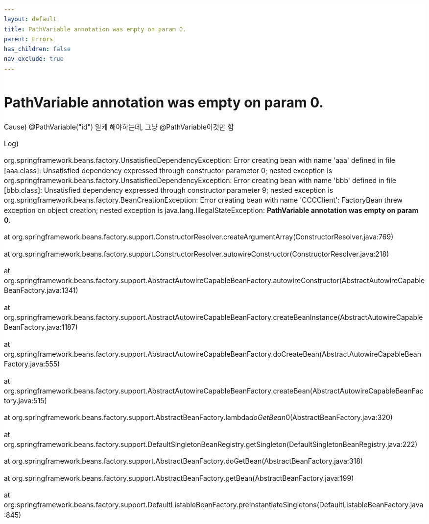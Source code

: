 ```yaml
---
layout: default
title: PathVariable annotation was empty on param 0.
parent: Errors
has_children: false
nav_exclude: true
---
```


# PathVariable annotation was empty on param 0.

Cause) @PathVariable("id") 일케 해야하는데, 그냥 @PathVariable이것만 함

Log)

org.springframework.beans.factory.UnsatisfiedDependencyException: Error creating bean with name 'aaa' defined in file [aaa.class]: Unsatisfied dependency expressed through constructor parameter 0; nested exception is org.springframework.beans.factory.UnsatisfiedDependencyException: Error creating bean with name 'bbb' defined in file [bbb.class]: Unsatisfied dependency expressed through constructor parameter 9; nested exception is org.springframework.beans.factory.BeanCreationException: Error creating bean with name 'CCCClient': FactoryBean threw exception on object creation; nested exception is java.lang.IllegalStateException: **PathVariable annotation was empty on param 0**.

at org.springframework.beans.factory.support.ConstructorResolver.createArgumentArray(ConstructorResolver.java:769)

at org.springframework.beans.factory.support.ConstructorResolver.autowireConstructor(ConstructorResolver.java:218)

at org.springframework.beans.factory.support.AbstractAutowireCapableBeanFactory.autowireConstructor(AbstractAutowireCapableBeanFactory.java:1341)

at org.springframework.beans.factory.support.AbstractAutowireCapableBeanFactory.createBeanInstance(AbstractAutowireCapableBeanFactory.java:1187)

at org.springframework.beans.factory.support.AbstractAutowireCapableBeanFactory.doCreateBean(AbstractAutowireCapableBeanFactory.java:555)

at org.springframework.beans.factory.support.AbstractAutowireCapableBeanFactory.createBean(AbstractAutowireCapableBeanFactory.java:515)

at org.springframework.beans.factory.support.AbstractBeanFactory.lambda$doGetBean$0(AbstractBeanFactory.java:320)

at org.springframework.beans.factory.support.DefaultSingletonBeanRegistry.getSingleton(DefaultSingletonBeanRegistry.java:222)

at org.springframework.beans.factory.support.AbstractBeanFactory.doGetBean(AbstractBeanFactory.java:318)

at org.springframework.beans.factory.support.AbstractBeanFactory.getBean(AbstractBeanFactory.java:199)

at org.springframework.beans.factory.support.DefaultListableBeanFactory.preInstantiateSingletons(DefaultListableBeanFactory.java:845)
